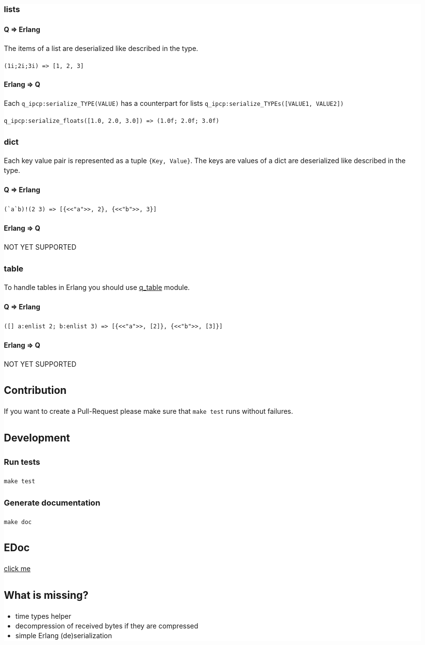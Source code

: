 ### lists

#### Q => Erlang

The items of a list are deserialized like described in the type.

	(1i;2i;3i) => [1, 2, 3]

#### Erlang => Q

Each `q_ipcp:serialize_TYPE(VALUE)` has a counterpart for lists  `q_ipcp:serialize_TYPEs([VALUE1, VALUE2])`

	q_ipcp:serialize_floats([1.0, 2.0, 3.0]) => (1.0f; 2.0f; 3.0f)

### dict

Each key value pair is represented as a tuple `{Key, Value}`. The keys are values of a dict are deserialized like described in the type.

#### Q => Erlang

	(`a`b)!(2 3) => [{<<"a">>, 2}, {<<"b">>, 3}]

#### Erlang => Q

NOT YET SUPPORTED

### table

To handle tables in Erlang you should use [q_table](https://github.com/michaelwittig/erlang-q/blob/master/src/q_table.erl) module.

#### Q => Erlang

	([] a:enlist 2; b:enlist 3) => [{<<"a">>, [2]}, {<<"b">>, [3]}]

#### Erlang => Q

NOT YET SUPPORTED

## Contribution

If you want to create a Pull-Request please make sure that `make test` runs without failures.

## Development

### Run tests

	make test

### Generate documentation

	make doc

## EDoc

[click me](http://htmlpreview.github.io/?https://github.com/michaelwittig/erlang-q/blob/master/doc/index.html)

## What is missing?

* time types helper
* decompression of received bytes if they are compressed
* simple Erlang (de)serialization
